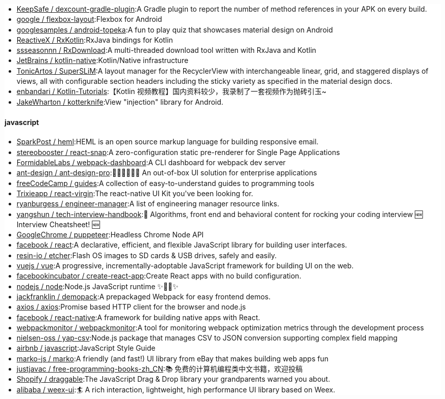 * [KeepSafe / dexcount-gradle-plugin](https://github.com/KeepSafe/dexcount-gradle-plugin):A Gradle plugin to report the number of method references in your APK on every build.
* [google / flexbox-layout](https://github.com/google/flexbox-layout):Flexbox for Android
* [googlesamples / android-topeka](https://github.com/googlesamples/android-topeka):A fun to play quiz that showcases material design on Android
* [ReactiveX / RxKotlin](https://github.com/ReactiveX/RxKotlin):RxJava bindings for Kotlin
* [ssseasonnn / RxDownload](https://github.com/ssseasonnn/RxDownload):A multi-threaded download tool written with RxJava and Kotlin
* [JetBrains / kotlin-native](https://github.com/JetBrains/kotlin-native):Kotlin/Native infrastructure
* [TonicArtos / SuperSLiM](https://github.com/TonicArtos/SuperSLiM):A layout manager for the RecyclerView with interchangeable linear, grid, and staggered displays of views, all with configurable section headers including the sticky variety as specified in the material design docs.
* [enbandari / Kotlin-Tutorials](https://github.com/enbandari/Kotlin-Tutorials):【Kotlin 视频教程】国内资料较少，我录制了一套视频作为抛砖引玉~
* [JakeWharton / kotterknife](https://github.com/JakeWharton/kotterknife):View "injection" library for Android.

#### javascript
* [SparkPost / heml](https://github.com/SparkPost/heml):HEML is an open source markup language for building responsive email.
* [stereobooster / react-snap](https://github.com/stereobooster/react-snap):A zero-configuration static pre-renderer for Single Page Applications
* [FormidableLabs / webpack-dashboard](https://github.com/FormidableLabs/webpack-dashboard):A CLI dashboard for webpack dev server
* [ant-design / ant-design-pro](https://github.com/ant-design/ant-design-pro):👨🏻‍💻👩🏻‍💻 An out-of-box UI solution for enterprise applications
* [freeCodeCamp / guides](https://github.com/freeCodeCamp/guides):A collection of easy-to-understand guides to programming tools
* [Trixieapp / react-virgin](https://github.com/Trixieapp/react-virgin):The react-native UI Kit you've been looking for.
* [ryanburgess / engineer-manager](https://github.com/ryanburgess/engineer-manager):A list of engineering manager resource links.
* [yangshun / tech-interview-handbook](https://github.com/yangshun/tech-interview-handbook):💯 Algorithms, front end and behavioral content for rocking your coding interview 🆕 Interview Cheatsheet! 🆕
* [GoogleChrome / puppeteer](https://github.com/GoogleChrome/puppeteer):Headless Chrome Node API
* [facebook / react](https://github.com/facebook/react):A declarative, efficient, and flexible JavaScript library for building user interfaces.
* [resin-io / etcher](https://github.com/resin-io/etcher):Flash OS images to SD cards & USB drives, safely and easily.
* [vuejs / vue](https://github.com/vuejs/vue):A progressive, incrementally-adoptable JavaScript framework for building UI on the web.
* [facebookincubator / create-react-app](https://github.com/facebookincubator/create-react-app):Create React apps with no build configuration.
* [nodejs / node](https://github.com/nodejs/node):Node.js JavaScript runtime ✨🐢🚀✨
* [jackfranklin / demopack](https://github.com/jackfranklin/demopack):A prepackaged Webpack for easy frontend demos.
* [axios / axios](https://github.com/axios/axios):Promise based HTTP client for the browser and node.js
* [facebook / react-native](https://github.com/facebook/react-native):A framework for building native apps with React.
* [webpackmonitor / webpackmonitor](https://github.com/webpackmonitor/webpackmonitor):A tool for monitoring webpack optimization metrics through the development process
* [nielsen-oss / yap-csv](https://github.com/nielsen-oss/yap-csv):Node.js package that manages CSV to JSON conversion supporting complex field mapping
* [airbnb / javascript](https://github.com/airbnb/javascript):JavaScript Style Guide
* [marko-js / marko](https://github.com/marko-js/marko):A friendly (and fast!) UI library from eBay that makes building web apps fun
* [justjavac / free-programming-books-zh_CN](https://github.com/justjavac/free-programming-books-zh_CN):📚 免费的计算机编程类中文书籍，欢迎投稿
* [Shopify / draggable](https://github.com/Shopify/draggable):The JavaScript Drag & Drop library your grandparents warned you about.
* [alibaba / weex-ui](https://github.com/alibaba/weex-ui):🏄 A rich interaction, lightweight, high performance UI library based on Weex.